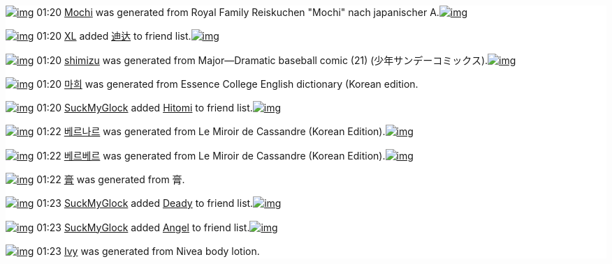[![img](http://img834.imageshack.us/img834/8343/ahvf.png)](http://www.barcodekanojo.com/kanojo/2853286/Mochi) 01:20 [Mochi](http://www.barcodekanojo.com/kanojo/2853286/Mochi) was generated from Royal Family Reiskuchen "Mochi" nach japanischer A.[![img](http://img706.imageshack.us/img706/5362/r3d8.jpg)](http://www.barcodekanojo.com/product_images/barcode/5454182/1395245959/Royal%20Family%20Reiskuchen%20%22Mochi%22%20nach%20japanischer%20A.jpg) 

[![img](http://img703.imageshack.us/img703/9291/kfbnp.jpg)](http://www.barcodekanojo.com/user/445835/XL) 01:20 [XL](http://www.barcodekanojo.com/user/445835/XL) added [迪达](http://www.barcodekanojo.com/kanojo/1726070/%E8%BF%AA%E8%BE%BE) to friend list.[![img](http://img404.imageshack.us/img404/30/iejo.png)](http://www.barcodekanojo.com/kanojo/1726070/%E8%BF%AA%E8%BE%BE) 

[![img](http://img35.imageshack.us/img35/6084/xwwi.png)](http://www.barcodekanojo.com/kanojo/2853287/shimizu) 01:20 [shimizu](http://www.barcodekanojo.com/kanojo/2853287/shimizu) was generated from Major―Dramatic baseball comic (21) (少年サンデーコミックス).[![img](http://img28.imageshack.us/img28/6550/83dx.jpg)](http://www.barcodekanojo.com/product_images/barcode/5454184/1395245984/Major%E2%80%95Dramatic%20baseball%20comic%20%2821%29%20%28%E5%B0%91%E5%B9%B4%E3%82%B5%E3%83%B3%E3%83%87%E3%83%BC%E3%82%B3%E3%83%9F%E3%83%83%E3%82%AF%E3%82%B9%29.jpg) 

[![img](http://img801.imageshack.us/img801/2253/ip26.png)](http://www.barcodekanojo.com/kanojo/2853288/%EB%A7%88%ED%9D%AC) 01:20 [마희](http://www.barcodekanojo.com/kanojo/2853288/%EB%A7%88%ED%9D%AC) was generated from Essence College English dictionary (Korean edition.

[![img](http://img845.imageshack.us/img845/1300/oy5v.jpg)](http://www.barcodekanojo.com/user/316507/SuckMyGlock) 01:20 [SuckMyGlock](http://www.barcodekanojo.com/user/316507/SuckMyGlock) added [Hitomi](http://www.barcodekanojo.com/kanojo/2561893/Hitomi) to friend list.[![img](http://img22.imageshack.us/img22/8518/ib4e.png)](http://www.barcodekanojo.com/kanojo/2561893/Hitomi) 

[![img](http://img812.imageshack.us/img812/2677/4qs6.png)](http://www.barcodekanojo.com/kanojo/2853289/%EB%B2%A0%EB%A5%B4%EB%82%98%EB%A5%B4) 01:22 [베르나르](http://www.barcodekanojo.com/kanojo/2853289/%EB%B2%A0%EB%A5%B4%EB%82%98%EB%A5%B4) was generated from Le Miroir de Cassandre (Korean Edition).[![img](http://img23.imageshack.us/img23/9007/q7k4.jpg)](http://www.barcodekanojo.com/product_images/barcode/5454187/1395246072/50x50xLe,P20Miroir,P20de,P20Cassandre,P20,P28Korean,P20Edition,P29.jpg,qw=88,ah=88.pagespeed.ic.lWEDwq_nbd.jpg) 

[![img](http://img593.imageshack.us/img593/6294/bs68.png)](http://www.barcodekanojo.com/kanojo/2853290/%EB%B2%A0%EB%A5%B4%EB%B2%A0%EB%A5%B4) 01:22 [베르베르](http://www.barcodekanojo.com/kanojo/2853290/%EB%B2%A0%EB%A5%B4%EB%B2%A0%EB%A5%B4) was generated from Le Miroir de Cassandre (Korean Edition).[![img](http://img833.imageshack.us/img833/5199/r8tw.jpg)](http://www.barcodekanojo.com/product_images/barcode/5454188/1395246113/50x50xLe,P20Miroir,P20de,P20Cassandre,P20,P28Korean,P20Edition,P29.jpg,qw=88,ah=88.pagespeed.ic.TLgW_Qjnwh.jpg) 

[![img](http://img89.imageshack.us/img89/4961/ljgx.png)](http://www.barcodekanojo.com/kanojo/2853291/%E8%86%8F) 01:22 [膏](http://www.barcodekanojo.com/kanojo/2853291/%E8%86%8F) was generated from 膏.

[![img](http://img845.imageshack.us/img845/1300/oy5v.jpg)](http://www.barcodekanojo.com/user/316507/SuckMyGlock) 01:23 [SuckMyGlock](http://www.barcodekanojo.com/user/316507/SuckMyGlock) added [Deady](http://www.barcodekanojo.com/kanojo/16216/Deady) to friend list.[![img](http://img541.imageshack.us/img541/8458/myf4.png)](http://www.barcodekanojo.com/kanojo/16216/Deady) 

[![img](http://img845.imageshack.us/img845/1300/oy5v.jpg)](http://www.barcodekanojo.com/user/316507/SuckMyGlock) 01:23 [SuckMyGlock](http://www.barcodekanojo.com/user/316507/SuckMyGlock) added [Angel](http://www.barcodekanojo.com/kanojo/2802288/Angel) to friend list.[![img](http://img713.imageshack.us/img713/9561/wn0d.png)](http://www.barcodekanojo.com/kanojo/2802288/Angel) 

[![img](http://img541.imageshack.us/img541/930/9l4i.png)](http://www.barcodekanojo.com/kanojo/2853292/Ivy) 01:23 [Ivy](http://www.barcodekanojo.com/kanojo/2853292/Ivy) was generated from Nivea body lotion.
